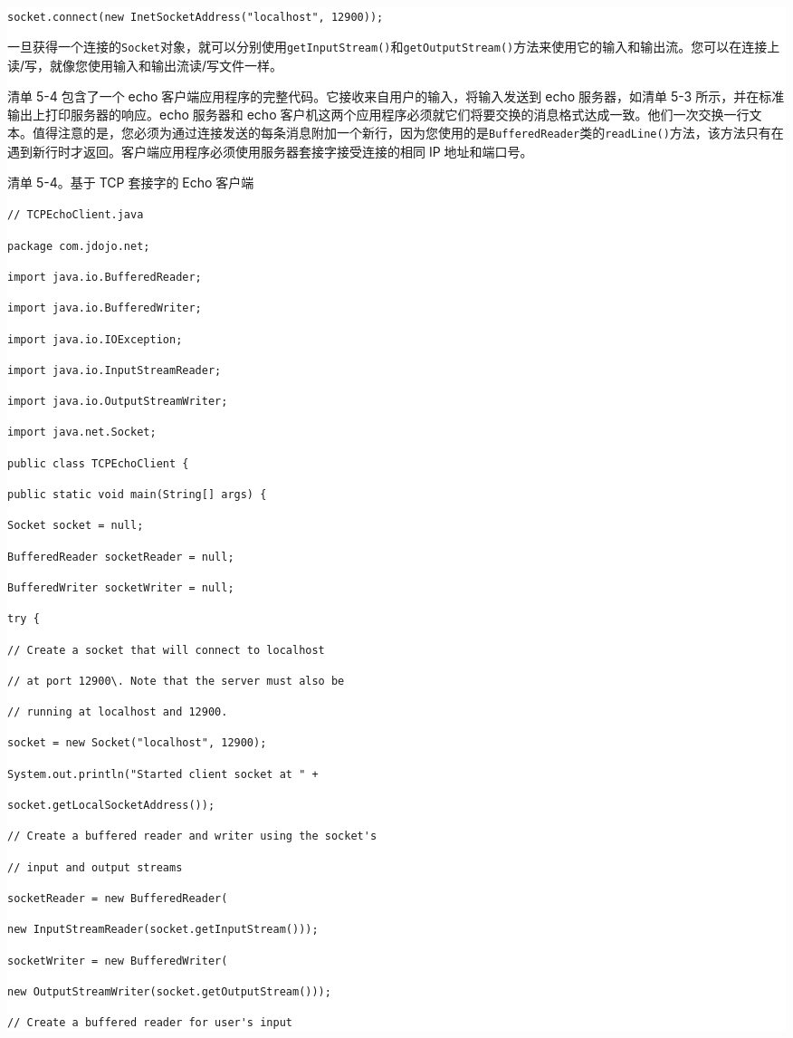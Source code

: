 `socket.connect(new InetSocketAddress("localhost", 12900));`

一旦获得一个连接的`Socket`对象，就可以分别使用`getInputStream()`和`getOutputStream()`方法来使用它的输入和输出流。您可以在连接上读/写，就像您使用输入和输出流读/写文件一样。

清单 5-4 包含了一个 echo 客户端应用程序的完整代码。它接收来自用户的输入，将输入发送到 echo 服务器，如清单 5-3 所示，并在标准输出上打印服务器的响应。echo 服务器和 echo 客户机这两个应用程序必须就它们将要交换的消息格式达成一致。他们一次交换一行文本。值得注意的是，您必须为通过连接发送的每条消息附加一个新行，因为您使用的是`BufferedReader`类的`readLine()`方法，该方法只有在遇到新行时才返回。客户端应用程序必须使用服务器套接字接受连接的相同 IP 地址和端口号。

清单 5-4。基于 TCP 套接字的 Echo 客户端

`// TCPEchoClient.java`

`package com.jdojo.net;`

`import java.io.BufferedReader;`

`import java.io.BufferedWriter;`

`import java.io.IOException;`

`import java.io.InputStreamReader;`

`import java.io.OutputStreamWriter;`

`import java.net.Socket;`

`public class TCPEchoClient {`

`public static void main(String[] args) {`

`Socket socket = null;`

`BufferedReader socketReader = null;`

`BufferedWriter socketWriter = null;`

`try {`

`// Create a socket that will connect to localhost`

`// at port 12900\. Note that the server must also be`

`// running at localhost and 12900.`

`socket = new Socket("localhost", 12900);`

`System.out.println("Started client socket at " +`

`socket.getLocalSocketAddress());`

`// Create a buffered reader and writer using the socket's`

`// input and output streams`

`socketReader = new BufferedReader(`

`new InputStreamReader(socket.getInputStream()));`

`socketWriter = new BufferedWriter(`

`new OutputStreamWriter(socket.getOutputStream()));`

`// Create a buffered reader for user's input`
